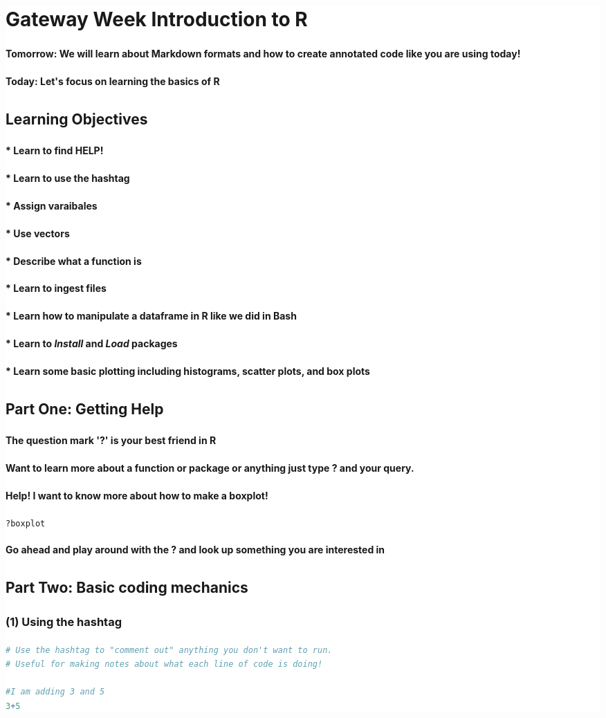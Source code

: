 # Gateway Week Introduction to R



#### Tomorrow: We will learn about Markdown formats and how to create annotated code like you are using today!
#### Today: Let's focus on learning the basics of R

## Learning Objectives
#### * Learn to find HELP!
#### * Learn to use the hashtag
#### * Assign varaibales
#### * Use vectors
#### * Describe what a function is
#### * Learn to ingest files
#### * Learn how to manipulate a dataframe in R like we did in Bash
#### * Learn to *Install* and *Load* packages 
#### * Learn some basic plotting including histograms, scatter plots, and box plots

## **Part One: Getting Help**
#### The question mark '?' is your best friend in R
#### Want to learn more about a function or package or anything just type ? and your query.

#### Help! I want to know more about how to make a boxplot!


```R
?boxplot
```

#### Go ahead and play around with the ? and look up something you are interested in

## **Part Two: Basic coding mechanics**

### **(1) Using the hashtag**


```R
# Use the hashtag to "comment out" anything you don't want to run.
# Useful for making notes about what each line of code is doing!

#I am adding 3 and 5
3+5
```
